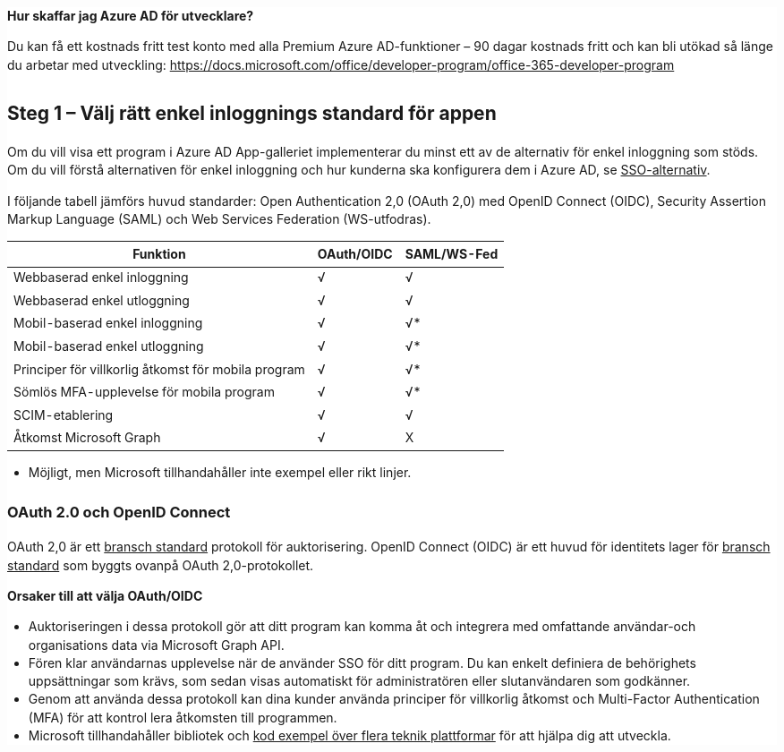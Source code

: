 **Hur skaffar jag Azure AD för utvecklare?**

Du kan få ett kostnads fritt test konto med alla Premium Azure AD-funktioner – 90 dagar kostnads fritt och kan bli utökad så länge du arbetar med utveckling: https://docs.microsoft.com/office/developer-program/office-365-developer-program

## <a name="step-1---choose-the-right-single-sign-on-standard-for-your-app"></a>Steg 1 – Välj rätt enkel inloggnings standard för appen

Om du vill visa ett program i Azure AD App-galleriet implementerar du minst ett av de alternativ för enkel inloggning som stöds. Om du vill förstå alternativen för enkel inloggning och hur kunderna ska konfigurera dem i Azure AD, se [SSO-alternativ](../manage-apps/sso-options.md).

I följande tabell jämförs huvud standarder: Open Authentication 2,0 (OAuth 2,0) med OpenID Connect (OIDC), Security Assertion Markup Language (SAML) och Web Services Federation (WS-utfodras).

| Funktion| OAuth/OIDC| SAML/WS-Fed |
| - |-|-|
| Webbaserad enkel inloggning| √| √ |
| Webbaserad enkel utloggning| √| √ |
| Mobil-baserad enkel inloggning| √| √* |
| Mobil-baserad enkel utloggning| √| √* |
| Principer för villkorlig åtkomst för mobila program| √| √* |
| Sömlös MFA-upplevelse för mobila program| √| √* |
| SCIM-etablering| √| √ |
| Åtkomst Microsoft Graph| √| X |

* Möjligt, men Microsoft tillhandahåller inte exempel eller rikt linjer.

### <a name="oauth-20-and-openid-connect"></a>OAuth 2.0 och OpenID Connect
OAuth 2,0 är ett [bransch standard](https://oauth.net/2/) protokoll för auktorisering. OpenID Connect (OIDC) är ett huvud för identitets lager för [bransch standard](https://openid.net/connect/) som byggts ovanpå OAuth 2,0-protokollet. 

**Orsaker till att välja OAuth/OIDC**
- Auktoriseringen i dessa protokoll gör att ditt program kan komma åt och integrera med omfattande användar-och organisations data via Microsoft Graph API.
- Fören klar användarnas upplevelse när de använder SSO för ditt program. Du kan enkelt definiera de behörighets uppsättningar som krävs, som sedan visas automatiskt för administratören eller slutanvändaren som godkänner.
- Genom att använda dessa protokoll kan dina kunder använda principer för villkorlig åtkomst och Multi-Factor Authentication (MFA) för att kontrol lera åtkomsten till programmen. 
- Microsoft tillhandahåller bibliotek och [kod exempel över flera teknik plattformar](https://github.com/AzureAD/microsoft-authentication-library-for-js/wiki/Samples) för att hjälpa dig att utveckla.  

